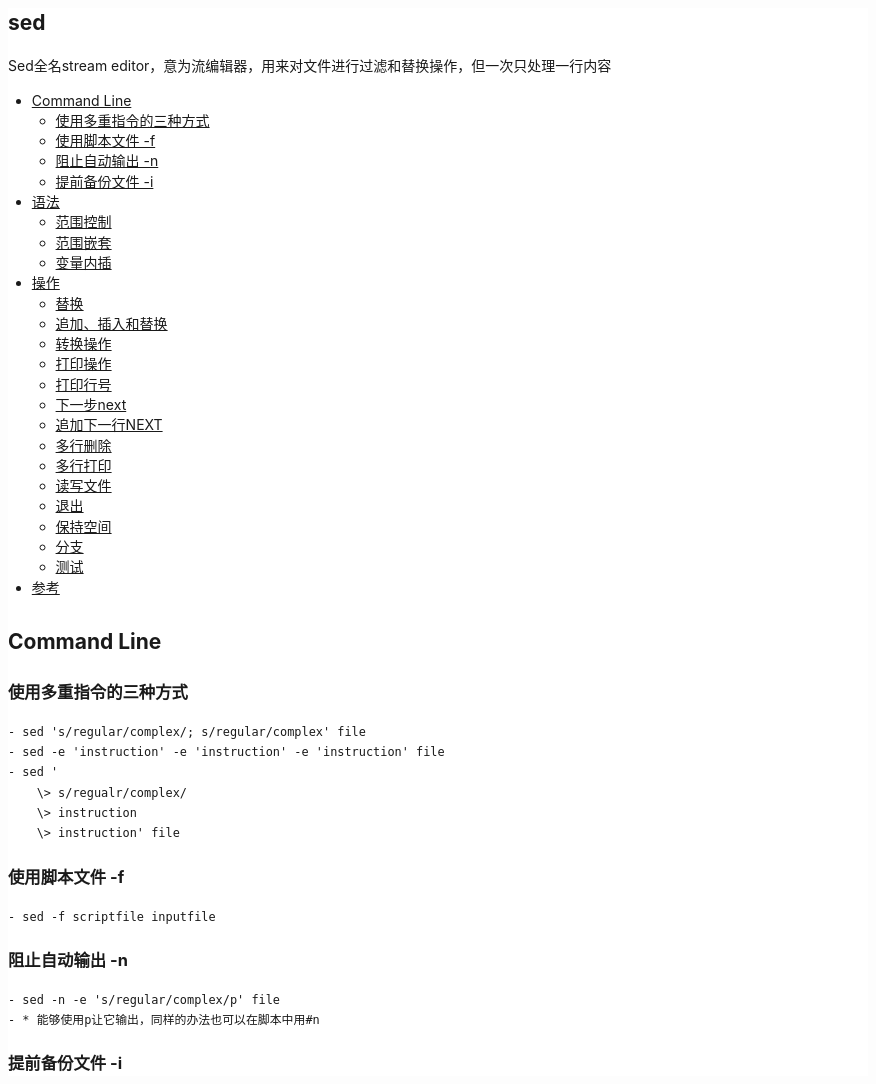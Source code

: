 
sed
------------------------------------

Sed全名stream editor，意为流编辑器，用来对文件进行过滤和替换操作，但一次只处理一行内容

* [Command Line](#command-line)
    * [使用多重指令的三种方式](#使用多重指令的三种方式)
    * [使用脚本文件 -f](#使用脚本文件--f)
    * [阻止自动输出 -n](#阻止自动输出--n)
    * [提前备份文件 -i](#提前备份文件--i)
* [语法](#语法)
    * [范围控制](#范围控制)
    * [范围嵌套](#范围嵌套)
    * [变量内插](#变量内插)
* [操作](#操作)
    * [替换](#替换)
    * [追加、插入和替换](#追加插入和替换)
    * [转换操作](#转换操作)
    * [打印操作](#打印操作)
    * [打印行号](#打印行号)
    * [下一步next](#下一步next)
    * [追加下一行NEXT](#追加下一行next)
    * [多行删除](#多行删除)
    * [多行打印](#多行打印)
    * [读写文件](#读写文件)
    * [退出](#退出)
    * [保持空间](#保持空间)
    * [分支](#分支)
    * [测试](#测试)
* [参考](#参考)

## Command Line

### 使用多重指令的三种方式

    - sed 's/regular/complex/; s/regular/complex' file
    - sed -e 'instruction' -e 'instruction' -e 'instruction' file
    - sed '
        \> s/regualr/complex/
        \> instruction
        \> instruction' file

### 使用脚本文件 -f

    - sed -f scriptfile inputfile

### 阻止自动输出 -n

    - sed -n -e 's/regular/complex/p' file
    - * 能够使用p让它输出，同样的办法也可以在脚本中用#n

### 提前备份文件 -i
